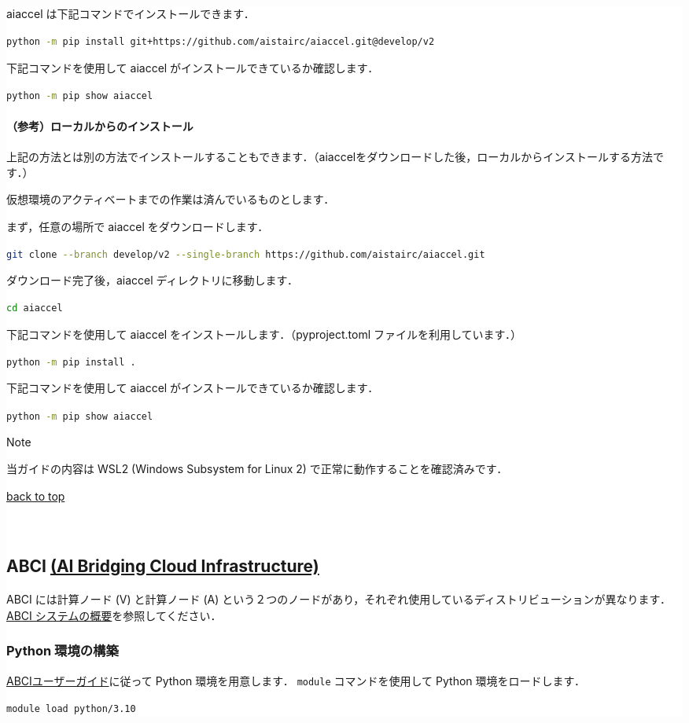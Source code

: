 

aiaccel は下記コマンドでインストールできます．
~~~bash
python -m pip install git+https://github.com/aistairc/aiaccel.git@develop/v2
~~~

下記コマンドを使用して aiaccel がインストールできているか確認します．

~~~bash
python -m pip show aiaccel
~~~


#### （参考）ローカルからのインストール

上記の方法とは別の方法でインストールすることもできます．（aiaccelをダウンロードした後，ローカルからインストールする方法です．）

仮想環境のアクティベートまでの作業は済んでいるものとします．

まず，任意の場所で aiaccel をダウンロードします．

~~~bash
git clone --branch develop/v2 --single-branch https://github.com/aistairc/aiaccel.git
~~~
ダウンロード完了後，aiaccel ディレクトリに移動します．

~~~bash
cd aiaccel
~~~

下記コマンドを使用して aiaccel をインストールします．（pyproject.toml ファイルを利用しています．）

~~~bash
python -m pip install .
~~~

下記コマンドを使用して aiaccel がインストールできているか確認します．

~~~bash
python -m pip show aiaccel
~~~


> [!NOTE]
> 当ガイドの内容は WSL2 (Windows Subsystem for Linux 2) で正常に動作することを確認済みです．

[back to top](#top)

<br>

## ABCI [(AI Bridging Cloud Infrastructure)](https://abci.ai/ja/about_abci/) <a id="abci"></a>
ABCI には計算ノード (V) と計算ノード (A) という２つのノードがあり，それぞれ使用しているディストリビューションが異なります．[ABCI システムの概要](https://docs.abci.ai/ja/system-overview/#software)を参照してください．

### Python 環境の構築
[ABCIユーザーガイド](https://docs.abci.ai/ja/python)に従って Python 環境を用意します．
`module` コマンドを使用して Python 環境をロードします．
~~~bash
module load python/3.10
~~~
